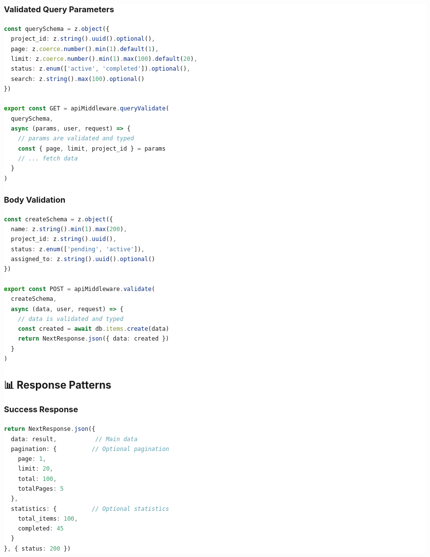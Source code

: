 ### Validated Query Parameters
```typescript
const querySchema = z.object({
  project_id: z.string().uuid().optional(),
  page: z.coerce.number().min(1).default(1),
  limit: z.coerce.number().min(1).max(100).default(20),
  status: z.enum(['active', 'completed']).optional(),
  search: z.string().max(100).optional()
})

export const GET = apiMiddleware.queryValidate(
  querySchema,
  async (params, user, request) => {
    // params are validated and typed
    const { page, limit, project_id } = params
    // ... fetch data
  }
)
```

### Body Validation
```typescript
const createSchema = z.object({
  name: z.string().min(1).max(200),
  project_id: z.string().uuid(),
  status: z.enum(['pending', 'active']),
  assigned_to: z.string().uuid().optional()
})

export const POST = apiMiddleware.validate(
  createSchema,
  async (data, user, request) => {
    // data is validated and typed
    const created = await db.items.create(data)
    return NextResponse.json({ data: created })
  }
)
```

## 📊 Response Patterns

### Success Response
```typescript
return NextResponse.json({
  data: result,           // Main data
  pagination: {          // Optional pagination
    page: 1,
    limit: 20,
    total: 100,
    totalPages: 5
  },
  statistics: {          // Optional statistics
    total_items: 100,
    completed: 45
  }
}, { status: 200 })
```
